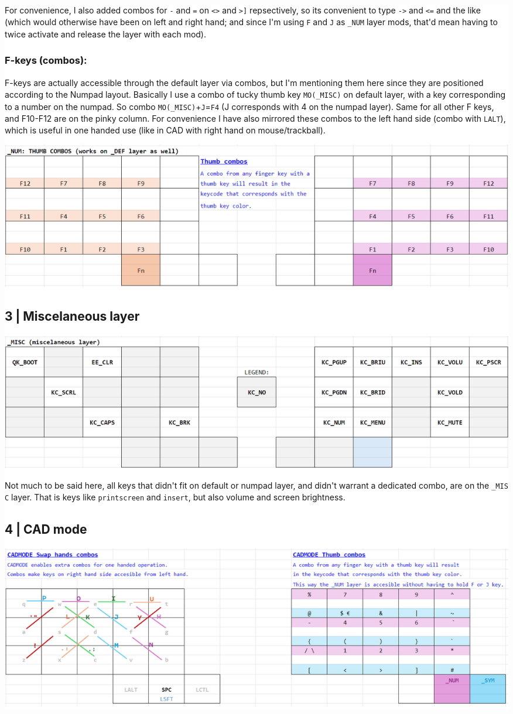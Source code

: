 For convenience, I also added combos for `-` and `=` on `<>` and `>]` repsectively, so its convenient to type `->` and `<=` and the like (which would otherwise have been on left and right hand; and since I'm using `F` and `J` as `_NUM` layer mods, that'd mean having to twice activate and release the layer with each mod).

### F-keys (combos):
F-keys are actually accessible through the default layer via combos, but I'm mentioning them here since they are positioned according to the Numpad layout. Basically I use a combo of tucky thumb key `MO(_MISC)` on default layer, with a key corresponding to a number on the numpad. So combo `MO(_MISC)`+`J`=`F4` (J corresponds with 4 on the numpad layer). Same for all other F keys, and F10-F12 are on the pinky column. For convenience I have also mirrored these combos to the left hand side (combo with `LALT`), which is useful in one handed use (like in CAD with right hand on mouse/trackball).

![F-key combos](<_NUM combos F-keys.png>)

## 3 | Miscelaneous layer
![Miscelaneous layer](<_MISC layer.png>)

Not much to be said here, all keys that didn't fit on default or numpad layer, and didn't warrant a dedicated combo, are on the `_MISC` layer. That is keys like `printscreen` and `insert`, but also volume and screen brightness. 

## 4 | CAD mode
![CAD mode combos](<_CAD combos.png>)